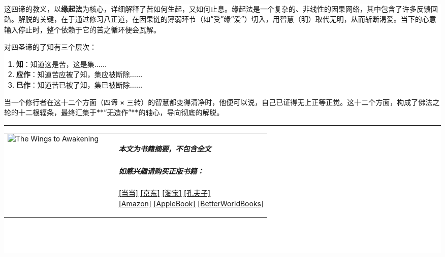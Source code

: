 这四谛的教义，以**缘起法**为核心，详细解释了苦如何生起，又如何止息。缘起法是一个复杂的、非线性的因果网络，其中包含了许多反馈回路。解脱的关键，在于通过修习八正道，在因果链的薄弱环节（如“受”缘“爱”）切入，用智慧（明）取代无明，从而斩断渴爱。当下的心意输入停止时，整个依赖于它的苦之循环便会瓦解。

对四圣谛的了知有三个层次：

1. **知**：知道这是苦，这是集……
2. **应作**：知道苦应被了知，集应被断除……
3. **已作**：知道苦已被了知，集已被断除……

当一个修行者在这十二个方面（四谛 × 三转）的智慧都变得清净时，他便可以说，自己已证得无上正等正觉。这十二个方面，构成了佛法之轮的十二根辐条，最终汇集于**“无造作”**的轴心，导向彻底的解脱。

---

<table><tbody><tr><td><img alt="The Wings to Awakening" width="120" src="/uploads/cover-wings-awakening.webp" /></td><td>&nbsp; &nbsp; </td><td><h5>本文为书籍摘要，不包含全文</h5><h5>如感兴趣请购买正版书籍：</h5><p><a href="http://search.dangdang.com/?key=觉醒之翼" target="_blank" rel="noopener">[当当]</a> <a href="https://search.jd.com/Search?keyword=觉醒之翼" target="_blank" rel="noopener">[京东]</a> <a href="https://s.taobao.com/search?q=觉醒之翼" target="_blank" rel="noopener">[淘宝]</a> <a href="https://search.kongfz.com/product_result/?key=觉醒之翼" target="_blank" rel="noopener">[孔夫子]</a><br /><a href="https://www.amazon.com/s?k=The Wings to Awakening" target="_blank" rel="noopener">[Amazon]</a> <a href="https://books.apple.com/us/search?term=The Wings to Awakening" target="_blank" rel="noopener">[AppleBook]</a> <a href="https://www.betterworldbooks.com/search/results?q=The%20Wings%20to%20Awakening" target="_blank" rel="noopener">[BetterWorldBooks]</a></p></td></tr></tbody></table>

&nbsp;

&nbsp;